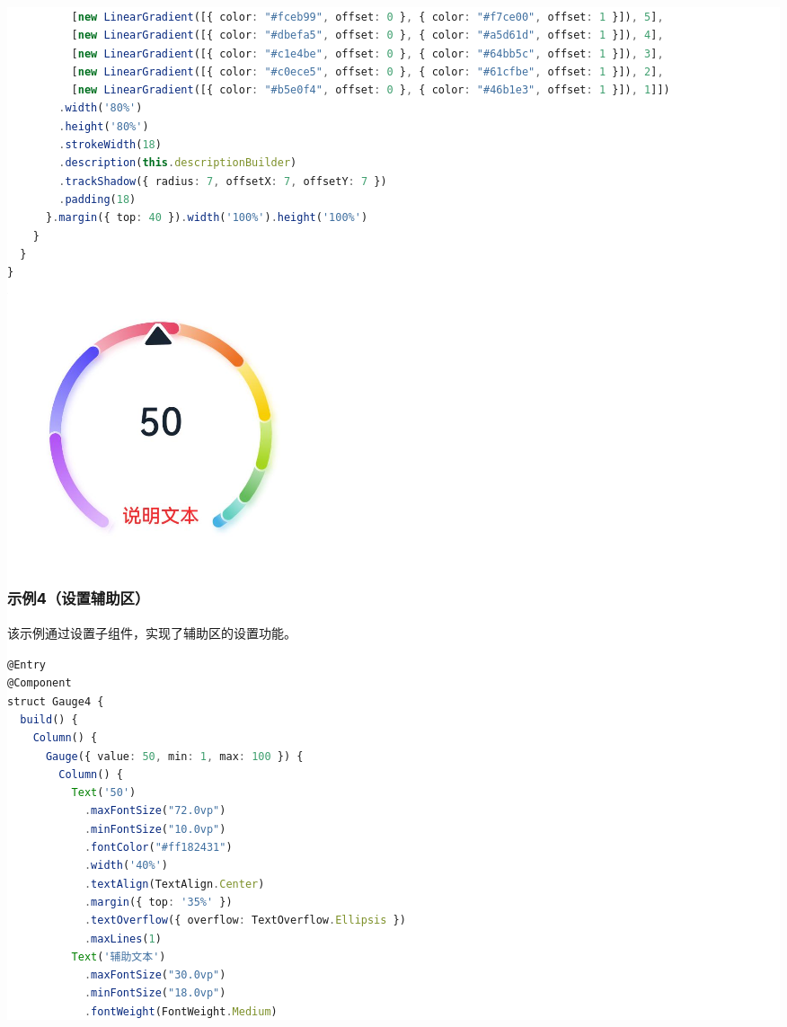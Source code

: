 ```ts
          [new LinearGradient([{ color: "#fceb99", offset: 0 }, { color: "#f7ce00", offset: 1 }]), 5],
          [new LinearGradient([{ color: "#dbefa5", offset: 0 }, { color: "#a5d61d", offset: 1 }]), 4],
          [new LinearGradient([{ color: "#c1e4be", offset: 0 }, { color: "#64bb5c", offset: 1 }]), 3],
          [new LinearGradient([{ color: "#c0ece5", offset: 0 }, { color: "#61cfbe", offset: 1 }]), 2],
          [new LinearGradient([{ color: "#b5e0f4", offset: 0 }, { color: "#46b1e3", offset: 1 }]), 1]])
        .width('80%')
        .height('80%')
        .strokeWidth(18)
        .description(this.descriptionBuilder)
        .trackShadow({ radius: 7, offsetX: 7, offsetY: 7 })
        .padding(18)
      }.margin({ top: 40 }).width('100%').height('100%')
    }
  }
}
```
![gauge](figures/gauge-image3.png)

### 示例4（设置辅助区）

该示例通过设置子组件，实现了辅助区的设置功能。

```ts
@Entry
@Component
struct Gauge4 {
  build() {
    Column() {
      Gauge({ value: 50, min: 1, max: 100 }) {
        Column() {
          Text('50')
            .maxFontSize("72.0vp")
            .minFontSize("10.0vp")
            .fontColor("#ff182431")
            .width('40%')
            .textAlign(TextAlign.Center)
            .margin({ top: '35%' })
            .textOverflow({ overflow: TextOverflow.Ellipsis })
            .maxLines(1)
          Text('辅助文本')
            .maxFontSize("30.0vp")
            .minFontSize("18.0vp")
            .fontWeight(FontWeight.Medium)
```